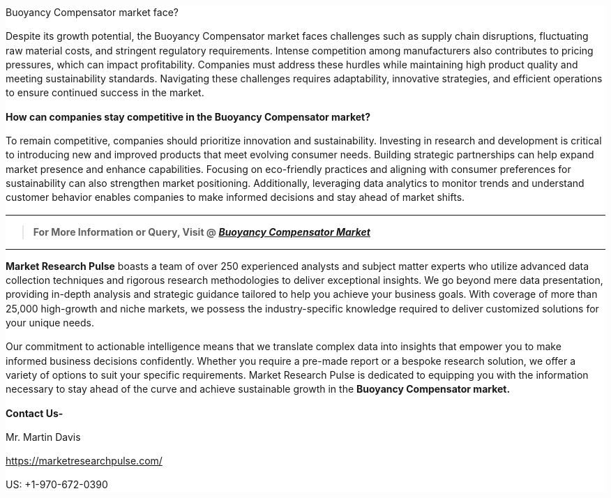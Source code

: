Buoyancy Compensator market face?</strong></p><p>Despite its growth potential, the Buoyancy Compensator market faces challenges such as supply chain disruptions, fluctuating raw material costs, and stringent regulatory requirements. Intense competition among manufacturers also contributes to pricing pressures, which can impact profitability. Companies must address these hurdles while maintaining high product quality and meeting sustainability standards. Navigating these challenges requires adaptability, innovative strategies, and efficient operations to ensure continued success in the market.</p><p><strong>How can companies stay competitive in the Buoyancy Compensator market?</strong></p><p>To remain competitive, companies should prioritize innovation and sustainability. Investing in research and development is critical to introducing new and improved products that meet evolving consumer needs. Building strategic partnerships can help expand market presence and enhance capabilities. Focusing on eco-friendly practices and aligning with consumer preferences for sustainability can also strengthen market positioning. Additionally, leveraging data analytics to monitor trends and understand customer behavior enables companies to make informed decisions and stay ahead of market shifts.</p><hr /><blockquote><p><strong>For More Information or Query, Visit @&nbsp;<em><a href="https://marketresearchpulse.com/report/114245/buoyancy-compensator-market?utm_source=Linkedin&utm_medium=0111">Buoyancy Compensator Market</a></em></strong></p></blockquote><hr /><p><strong>Market Research Pulse</strong> boasts a team of over 250 experienced analysts and subject matter experts who utilize advanced data collection techniques and rigorous research methodologies to deliver exceptional insights. We go beyond mere data presentation, providing in-depth analysis and strategic guidance tailored to help you achieve your business goals. With coverage of more than 25,000 high-growth and niche markets, we possess the industry-specific knowledge required to deliver customized solutions for your unique needs.</p><p>Our commitment to actionable intelligence means that we translate complex data into insights that empower you to make informed business decisions confidently. Whether you require a pre-made report or a bespoke research solution, we offer a variety of options to suit your specific requirements. Market Research Pulse is dedicated to equipping you with the information necessary to stay ahead of the curve and achieve sustainable growth in the <strong>Buoyancy Compensator market.</strong></p><p><strong>Contact Us-</strong></p><p>Mr. Martin Davis</p><p>https://marketresearchpulse.com/</p><p>US: +1-970-672-0390</p>
